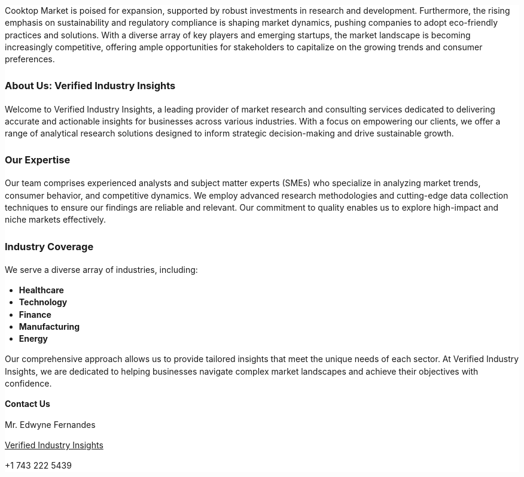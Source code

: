 Cooktop Market is poised for expansion, supported by robust investments in research and development. Furthermore, the rising emphasis on sustainability and regulatory compliance is shaping market dynamics, pushing companies to adopt eco-friendly practices and solutions. With a diverse array of key players and emerging startups, the market landscape is becoming increasingly competitive, offering ample opportunities for stakeholders to capitalize on the growing trends and consumer preferences.</p><h3>About Us: Verified Industry Insights</h3><p>Welcome to Verified Industry Insights, a leading provider of market research and consulting services dedicated to delivering accurate and actionable insights for businesses across various industries. With a focus on empowering our clients, we offer a range of analytical research solutions designed to inform strategic decision-making and drive sustainable growth.</p><h3>Our Expertise</h3><p>Our team comprises experienced analysts and subject matter experts (SMEs) who specialize in analyzing market trends, consumer behavior, and competitive dynamics. We employ advanced research methodologies and cutting-edge data collection techniques to ensure our findings are reliable and relevant. Our commitment to quality enables us to explore high-impact and niche markets effectively.</p><h3>Industry Coverage</h3><p>We serve a diverse array of industries, including:</p><ul><li><strong>Healthcare</strong></li><li><strong>Technology</strong></li><li><strong>Finance</strong></li><li><strong>Manufacturing</strong></li><li><strong>Energy</strong></li></ul><p>Our comprehensive approach allows us to provide tailored insights that meet the unique needs of each sector. At Verified Industry Insights, we are dedicated to helping businesses navigate complex market landscapes and achieve their objectives with confidence.</p><p><strong>Contact Us</strong></p><p>Mr. Edwyne Fernandes</p><p><a href="https://www.verifiedindustryinsights.com/">Verified Industry Insights</a></p><p>+1 743 222 5439</p>
